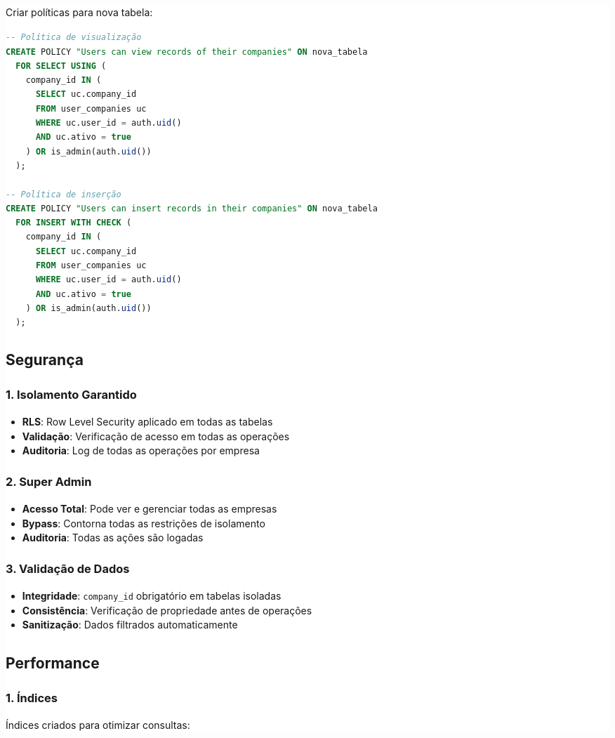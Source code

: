 Criar políticas para nova tabela:

```sql
-- Política de visualização
CREATE POLICY "Users can view records of their companies" ON nova_tabela
  FOR SELECT USING (
    company_id IN (
      SELECT uc.company_id 
      FROM user_companies uc 
      WHERE uc.user_id = auth.uid() 
      AND uc.ativo = true
    ) OR is_admin(auth.uid())
  );

-- Política de inserção
CREATE POLICY "Users can insert records in their companies" ON nova_tabela
  FOR INSERT WITH CHECK (
    company_id IN (
      SELECT uc.company_id 
      FROM user_companies uc 
      WHERE uc.user_id = auth.uid() 
      AND uc.ativo = true
    ) OR is_admin(auth.uid())
  );
```

## Segurança

### 1. Isolamento Garantido

- **RLS**: Row Level Security aplicado em todas as tabelas
- **Validação**: Verificação de acesso em todas as operações
- **Auditoria**: Log de todas as operações por empresa

### 2. Super Admin

- **Acesso Total**: Pode ver e gerenciar todas as empresas
- **Bypass**: Contorna todas as restrições de isolamento
- **Auditoria**: Todas as ações são logadas

### 3. Validação de Dados

- **Integridade**: `company_id` obrigatório em tabelas isoladas
- **Consistência**: Verificação de propriedade antes de operações
- **Sanitização**: Dados filtrados automaticamente

## Performance

### 1. Índices

Índices criados para otimizar consultas:
